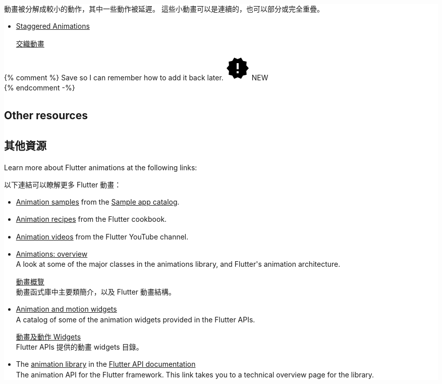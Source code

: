 動畫被分解成較小的動作，其中一些動作被延遲。
這些小動畫可以是連續的，也可以部分或完全重疊。

* [Staggered Animations][]

  [交織動畫][Staggered Animations]

{% comment %}
  Save so I can remember how to add it back later.
  <img src="/assets/images/docs/ic_new_releases_black_24px.svg" alt="this doc is new!"> NEW<br>
{% endcomment -%}

## Other resources

## 其他資源

Learn more about Flutter animations at the following links:

以下連結可以瞭解更多 Flutter 動畫：

* [Animation samples][] from the [Sample app catalog][].

* [Animation recipes][] from the Flutter cookbook.

* [Animation videos][] from the Flutter YouTube channel.

* [Animations: overview][]<br>
  A look at some of the major classes in the
  animations library, and Flutter's animation architecture.

  [動畫概覽][Animations: overview]<br>
  動畫函式庫中主要類簡介，以及 Flutter 動畫結構。

* [Animation and motion widgets][]<br>
  A catalog of some of the animation widgets
  provided in the Flutter APIs.

  [動畫及動作 Widgets][Animation and motion widgets]<br>
  Flutter APIs 提供的動畫 widgets 目錄。

* The [animation library][] in the [Flutter API documentation][]<br>
  The animation API for the Flutter framework. This link
  takes you to a technical overview page for the library.


[Animate a widget using a physics simulation]: {{site.url}}/cookbook/animation/physics-simulation
[`AnimatedList` example]: https://flutter.github.io/samples/animations.html
[Animation and motion widgets]: {{site.url}}/development/ui/widgets/animation
[Animation basics with implicit animations]: {{site.youtube-site}}/watch?v=IVTjpW3W33s&list=PLjxrf2q8roU2v6UqYlt_KPaXlnjbYySua&index=1
[Animation deep dive]: {{site.youtube-site}}/watch?v=PbcILiN8rbo&list=PLjxrf2q8roU2v6UqYlt_KPaXlnjbYySua&index=5
[animation library]: {{site.api}}/flutter/animation/animation-library.html
[Animation recipes]: {{site.url}}/cookbook/animation
[Animation samples]: {{site.github}}/flutter/samples/tree/main/animations#animation-samples
[Animation videos]: {{site.youtube-site}}/channel/UCwXdFgeE9KYzlDdR7TG9cMw/search?query=animation
[Animations in Flutter done right]: {{site.youtube-site}}/watch?v=wnARLByOtKA&t=3s
[Animations: overview]: {{site.url}}/development/ui/animations/overview
[animations package]: {{site.pub}}/packages/animations
[Animations tutorial]: {{site.url}}/development/ui/animations/tutorial
[`AnimationController.animateWith`]: {{site.api}}/flutter/animation/AnimationController/animateWith.html
[article1]: {{site.flutter-medium}}/how-to-choose-which-flutter-animation-widget-is-right-for-you-79ecfb7e72b5
[article2]: {{site.flutter-medium}}/flutter-animation-basics-with-implicit-animations-95db481c5916
[article3]: {{site.flutter-medium}}/custom-implicit-animations-in-flutter-with-tweenanimationbuilder-c76540b47185
[article4]: {{site.flutter-medium}}/directional-animations-with-built-in-explicit-animations-3e7c5e6fbbd7
[article5]: {{site.flutter-medium}}/when-should-i-useanimatedbuilder-or-animatedwidget-57ecae0959e8
[article6]: {{site.flutter-medium}}/animation-deep-dive-39d3ffea111f
[Creating your own custom implicit animations with TweenAnimationBuilder]: {{site.youtube-site}}/watch?v=6KiPEqzJIKQ&feature=youtu.be
[Creating custom explicit animations with AnimatedBuilder and AnimatedWidget]: {{site.youtube-site}}/watch?v=fneC7t4R_B0&list=PLjxrf2q8roU2v6UqYlt_KPaXlnjbYySua&index=4
[Flutter API documentation]: {{site.api}}
[Flutter Gallery]: {{site.repo.gallery}}
[`Grid`]: {{site.repo.gallery}}/blob/main/lib/demos/material/grid_list_demo.dart
[`Hero`]: {{site.api}}/flutter/widgets/Hero-class.html
[Hero animations]: {{site.url}}/development/ui/animations/hero-animations
[How to choose which Flutter Animation Widget is right for you?]: {{site.youtube-site}}/watch?v=GXIJJkq_H8g
[Implicit animations codelab]: {{site.url}}/codelabs/implicit-animations
[Making your first directional animations with built-in explicit animations]: {{site.youtube-site}}/watch?v=CunyH6unILQ&list=PLjxrf2q8roU2v6UqYlt_KPaXlnjbYySua&index=3
[Material widgets]: {{site.url}}/development/ui/widgets/material
[`Navigator`]: {{site.api}}/flutter/widgets/Navigator-class.html
[`PageRoute`]: {{site.api}}/flutter/widgets/PageRoute-class.html
[part 2]: {{site.medium}}/dartlang/zero-to-one-with-flutter-part-two-5aa2f06655cb
[Sample app catalog]: https://flutter.github.io/samples
[Shrine]: {{site.repo.gallery}}/tree/main/lib/studies/shrine
[`SpringSimulation`]: {{site.api}}/flutter/physics/SpringSimulation-class.html
[Staggered Animations]: {{site.url}}/development/ui/animations/staggered-animations
[Step 7 (Animate your app)]: {{site.codelabs}}/codelabs/flutter/#6
[Write your first Flutter app on the web]: {{site.url}}/get-started/codelab-web
[Zero to One with Flutter, part 1]: {{site.medium}}/dartlang/zero-to-one-with-flutter-43b13fd7b354
